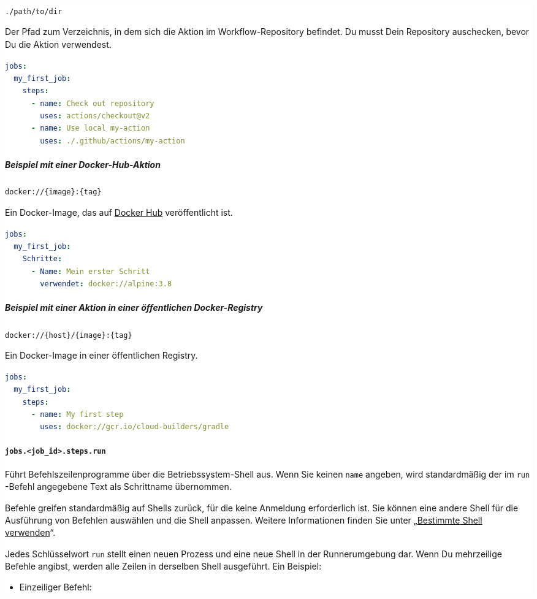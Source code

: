 `./path/to/dir`

Der Pfad zum Verzeichnis, in dem sich die Aktion im Workflow-Repository befindet. Du musst Dein Repository auschecken, bevor Du die Aktion verwendest.

```yaml
jobs:
  my_first_job:
    steps:
      - name: Check out repository
        uses: actions/checkout@v2
      - name: Use local my-action
        uses: ./.github/actions/my-action
```

##### Beispiel mit einer Docker-Hub-Aktion

`docker://{image}:{tag}`

Ein Docker-Image, das auf [Docker Hub](https://hub.docker.com/) veröffentlicht ist.

```yaml
jobs:
  my_first_job:
    Schritte:
      - Name: Mein erster Schritt
        verwendet: docker://alpine:3.8
```

##### Beispiel mit einer Aktion in einer öffentlichen Docker-Registry

`docker://{host}/{image}:{tag}`

Ein Docker-Image in einer öffentlichen Registry.

```yaml
jobs:
  my_first_job:
    steps:
      - name: My first step
        uses: docker://gcr.io/cloud-builders/gradle
```

#### **`jobs.<job_id>.steps.run`**

Führt Befehlszeilenprogramme über die Betriebssystem-Shell aus. Wenn Sie keinen `name` angeben, wird standardmäßig der im `run`-Befehl angegebene Text als Schrittname übernommen.

Befehle greifen standardmäßig auf Shells zurück, für die keine Anmeldung erforderlich ist. Sie können eine andere Shell für die Ausführung von Befehlen auswählen und die Shell anpassen. Weitere Informationen finden Sie unter „[Bestimmte Shell verwenden](#using-a-specific-shell)“.

Jedes Schlüsselwort `run` stellt einen neuen Prozess und eine neue Shell in der Runnerumgebung dar. Wenn Du mehrzeilige Befehle angibst, werden alle Zeilen in derselben Shell ausgeführt. Ein Beispiel:

* Einzeiliger Befehl:
